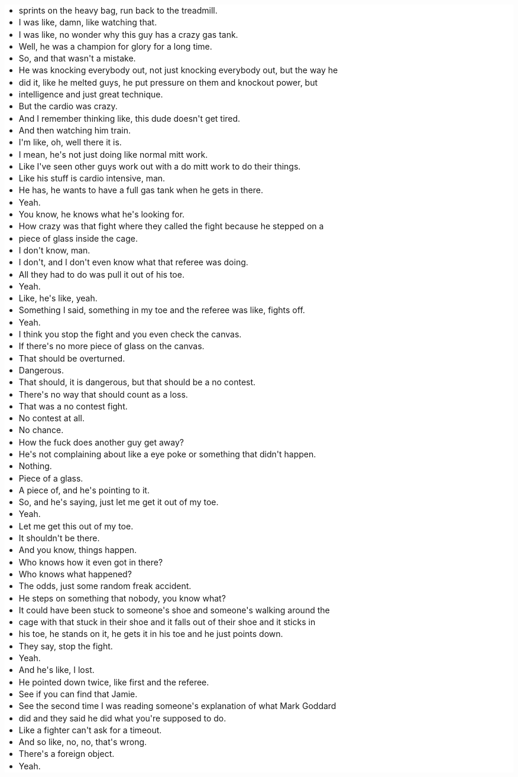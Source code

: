 *  sprints on the heavy bag, run back to the treadmill.
*  I was like, damn, like watching that.
*  I was like, no wonder why this guy has a crazy gas tank.
*  Well, he was a champion for glory for a long time.
*  So, and that wasn't a mistake.
*  He was knocking everybody out, not just knocking everybody out, but the way he
*  did it, like he melted guys, he put pressure on them and knockout power, but
*  intelligence and just great technique.
*  But the cardio was crazy.
*  And I remember thinking like, this dude doesn't get tired.
*  And then watching him train.
*  I'm like, oh, well there it is.
*  I mean, he's not just doing like normal mitt work.
*  Like I've seen other guys work out with a do mitt work to do their things.
*  Like his stuff is cardio intensive, man.
*  He has, he wants to have a full gas tank when he gets in there.
*  Yeah.
*  You know, he knows what he's looking for.
*  How crazy was that fight where they called the fight because he stepped on a
*  piece of glass inside the cage.
*  I don't know, man.
*  I don't, and I don't even know what that referee was doing.
*  All they had to do was pull it out of his toe.
*  Yeah.
*  Like, he's like, yeah.
*  Something I said, something in my toe and the referee was like, fights off.
*  Yeah.
*  I think you stop the fight and you even check the canvas.
*  If there's no more piece of glass on the canvas.
*  That should be overturned.
*  Dangerous.
*  That should, it is dangerous, but that should be a no contest.
*  There's no way that should count as a loss.
*  That was a no contest fight.
*  No contest at all.
*  No chance.
*  How the fuck does another guy get away?
*  He's not complaining about like a eye poke or something that didn't happen.
*  Nothing.
*  Piece of a glass.
*  A piece of, and he's pointing to it.
*  So, and he's saying, just let me get it out of my toe.
*  Yeah.
*  Let me get this out of my toe.
*  It shouldn't be there.
*  And you know, things happen.
*  Who knows how it even got in there?
*  Who knows what happened?
*  The odds, just some random freak accident.
*  He steps on something that nobody, you know what?
*  It could have been stuck to someone's shoe and someone's walking around the
*  cage with that stuck in their shoe and it falls out of their shoe and it sticks in
*  his toe, he stands on it, he gets it in his toe and he just points down.
*  They say, stop the fight.
*  Yeah.
*  And he's like, I lost.
*  He pointed down twice, like first and the referee.
*  See if you can find that Jamie.
*  See the second time I was reading someone's explanation of what Mark Goddard
*  did and they said he did what you're supposed to do.
*  Like a fighter can't ask for a timeout.
*  And so like, no, no, that's wrong.
*  There's a foreign object.
*  Yeah.